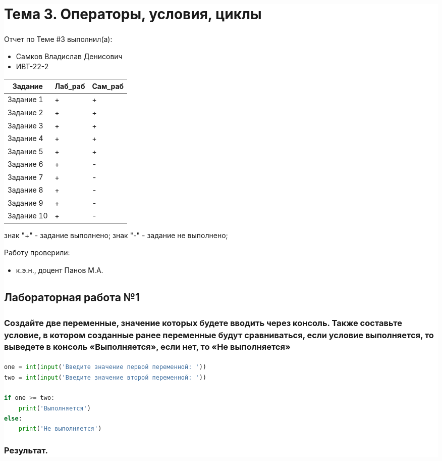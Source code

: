 # Тема 3. Операторы, условия, циклы
Отчет по Теме #3 выполнил(а):
- Самков Владислав Денисович
- ИВТ-22-2

| Задание | Лаб_раб | Сам_раб |
| ------ | ------ | ------ |
| Задание 1 | + | + |
| Задание 2 | + | + |
| Задание 3 | + | + |
| Задание 4 | + | + |
| Задание 5 | + | + |
| Задание 6 | + | - |
| Задание 7 | + | - |
| Задание 8 | + | - |
| Задание 9 | + | - |
| Задание 10 | + | - |

знак "+" - задание выполнено; знак "-" - задание не выполнено;

Работу проверили:
- к.э.н., доцент Панов М.А.

## Лабораторная работа №1
### Создайте две переменные, значение которых будете вводить через консоль. Также составьте условие, в котором созданные ранее переменные будут сравниваться, если условие выполняется, то выведете в консоль «Выполняется», если нет, то «Не выполняется»

```python
one = int(input('Введите значение первой переменной: '))
two = int(input('Введите значение второй переменной: '))

if one >= two:
    print('Выполняется')
else:
    print('Не выполняется')
```

### Результат.